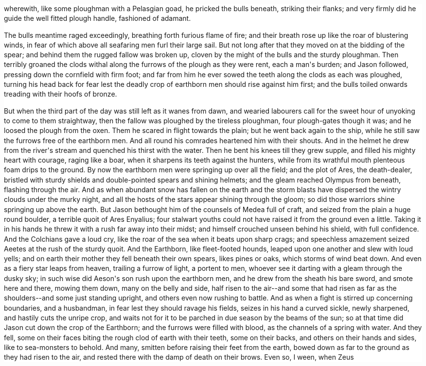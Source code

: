 wherewith, like some ploughman with a Pelasgian goad, he pricked the
bulls beneath, striking their flanks; and very firmly did he guide the
well fitted plough handle, fashioned of adamant.

The bulls meantime raged exceedingly, breathing forth furious flame of
fire; and their breath rose up like the roar of blustering winds, in
fear of which above all seafaring men furl their large sail. But not
long after that they moved on at the bidding of the spear; and behind
them the rugged fallow was broken up, cloven by the might of the bulls
and the sturdy ploughman. Then terribly groaned the clods withal along
the furrows of the plough as they were rent, each a man's burden; and
Jason followed, pressing down the cornfield with firm foot; and far from
him he ever sowed the teeth along the clods as each was ploughed,
turning his head back for fear lest the deadly crop of earthborn men
should rise against him first; and the bulls toiled onwards treading
with their hoofs of bronze.

But when the third part of the day was still left as it wanes from dawn,
and wearied labourers call for the sweet hour of unyoking to come to
them straightway, then the fallow was ploughed by the tireless
ploughman, four plough-gates though it was; and he loosed the plough
from the oxen. Them he scared in flight towards the plain; but he went
back again to the ship, while he still saw the furrows free of the
earthborn men. And all round his comrades heartened him with their
shouts. And in the helmet he drew from the river's stream and quenched
his thirst with the water. Then he bent his knees till they grew supple,
and filled his mighty heart with courage, raging like a boar, when it
sharpens its teeth against the hunters, while from its wrathful mouth
plenteous foam drips to the ground. By now the earthborn men were
springing up over all the field; and the plot of Ares, the death-dealer,
bristled with sturdy shields and double-pointed spears and shining
helmets; and the gleam reached Olympus from beneath, flashing through
the air. And as when abundant snow has fallen on the earth and the storm
blasts have dispersed the wintry clouds under the murky night, and all
the hosts of the stars appear shining through the gloom; so did those
warriors shine springing up above the earth. But Jason bethought him of
the counsels of Medea full of craft, and seized from the plain a huge
round boulder, a terrible quoit of Ares Enyalius; four stalwart youths
could not have raised it from the ground even a little. Taking it in his
hands he threw it with a rush far away into their midst; and himself
crouched unseen behind his shield, with full confidence. And the
Colchians gave a loud cry, like the roar of the sea when it beats upon
sharp crags; and speechless amazement seized Aeetes at the rush of the
sturdy quoit. And the Earthborn, like fleet-footed hounds, leaped upon
one another and slew with loud yells; and on earth their mother they
fell beneath their own spears, likes pines or oaks, which storms of wind
beat down. And even as a fiery star leaps from heaven, trailing a furrow
of light, a portent to men, whoever see it darting with a gleam through
the dusky sky; in such wise did Aeson's son rush upon the earthborn men,
and he drew from the sheath his bare sword, and smote here and there,
mowing them down, many on the belly and side, half risen to the air--and
some that had risen as far as the shoulders--and some just standing
upright, and others even now rushing to battle. And as when a fight is
stirred up concerning boundaries, and a husbandman, in fear lest they
should ravage his fields, seizes in his hand a curved sickle, newly
sharpened, and hastily cuts the unripe crop, and waits not for it to be
parched in due season by the beams of the sun; so at that time did Jason
cut down the crop of the Earthborn; and the furrows were filled with
blood, as the channels of a spring with water. And they fell, some on
their faces biting the rough clod of earth with their teeth, some on
their backs, and others on their hands and sides, like to sea-monsters
to behold. And many, smitten before raising their feet from the earth,
bowed down as far to the ground as they had risen to the air, and rested
there with the damp of death on their brows. Even so, I ween, when Zeus